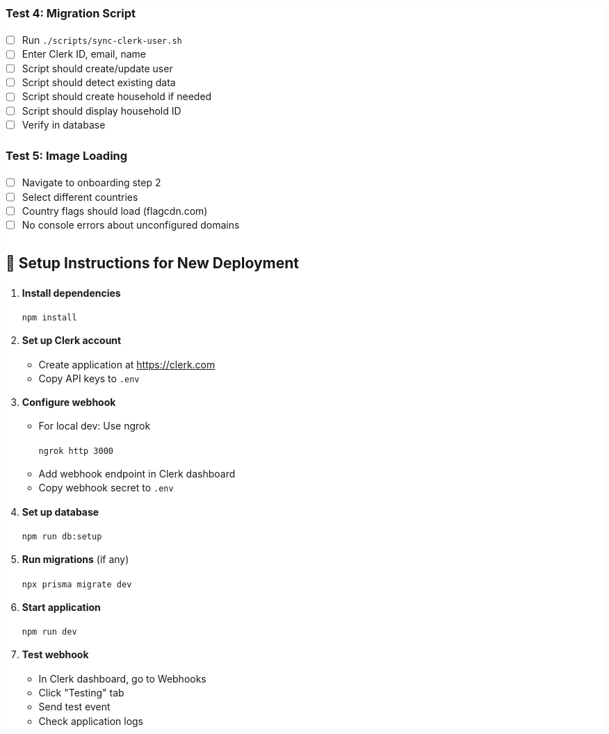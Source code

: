 ### Test 4: Migration Script
- [ ] Run `./scripts/sync-clerk-user.sh`
- [ ] Enter Clerk ID, email, name
- [ ] Script should create/update user
- [ ] Script should detect existing data
- [ ] Script should create household if needed
- [ ] Script should display household ID
- [ ] Verify in database

### Test 5: Image Loading
- [ ] Navigate to onboarding step 2
- [ ] Select different countries
- [ ] Country flags should load (flagcdn.com)
- [ ] No console errors about unconfigured domains

## 🔧 Setup Instructions for New Deployment

1. **Install dependencies**
   ```bash
   npm install
   ```

2. **Set up Clerk account**
   - Create application at https://clerk.com
   - Copy API keys to `.env`

3. **Configure webhook**
   - For local dev: Use ngrok
     ```bash
     ngrok http 3000
     ```
   - Add webhook endpoint in Clerk dashboard
   - Copy webhook secret to `.env`

4. **Set up database**
   ```bash
   npm run db:setup
   ```

5. **Run migrations** (if any)
   ```bash
   npx prisma migrate dev
   ```

6. **Start application**
   ```bash
   npm run dev
   ```

7. **Test webhook**
   - In Clerk dashboard, go to Webhooks
   - Click "Testing" tab
   - Send test event
   - Check application logs
